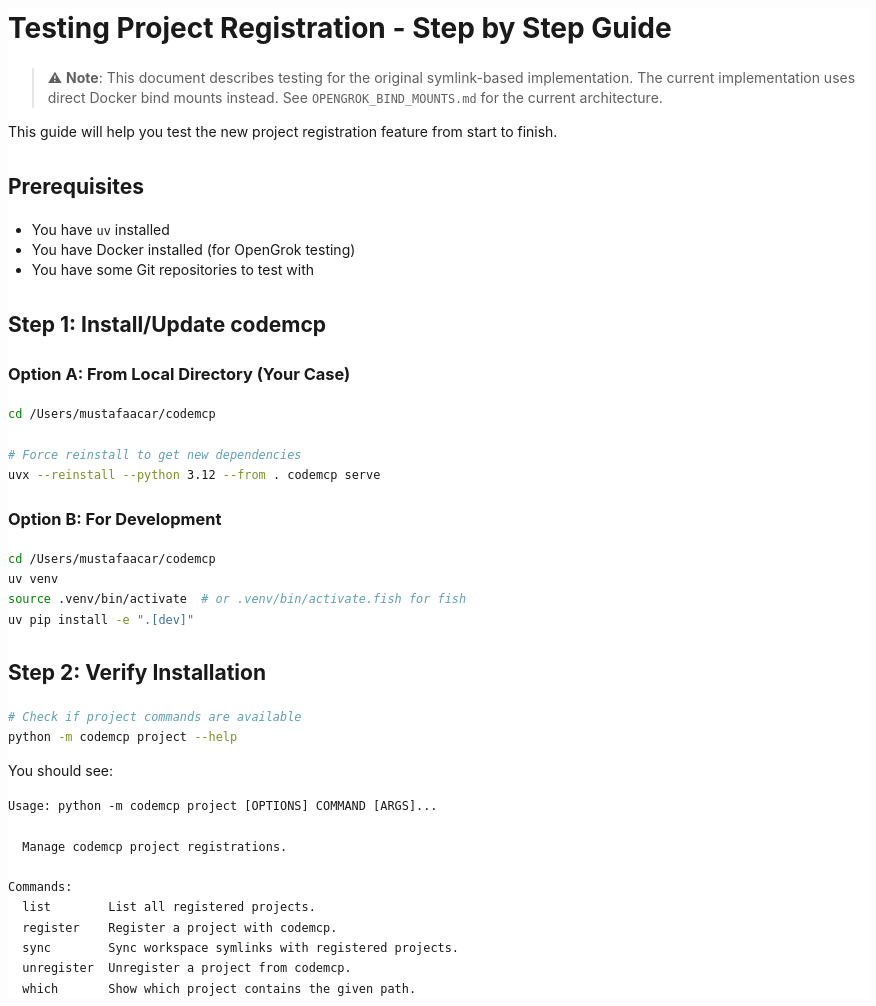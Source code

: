 # Testing Project Registration - Step by Step Guide

> ⚠️ **Note**: This document describes testing for the original symlink-based implementation.
> The current implementation uses direct Docker bind mounts instead.
> See `OPENGROK_BIND_MOUNTS.md` for the current architecture.

This guide will help you test the new project registration feature from start to finish.

## Prerequisites

- You have `uv` installed
- You have Docker installed (for OpenGrok testing)
- You have some Git repositories to test with

## Step 1: Install/Update codemcp

### Option A: From Local Directory (Your Case)
```bash
cd /Users/mustafaacar/codemcp

# Force reinstall to get new dependencies
uvx --reinstall --python 3.12 --from . codemcp serve
```

### Option B: For Development
```bash
cd /Users/mustafaacar/codemcp
uv venv
source .venv/bin/activate  # or .venv/bin/activate.fish for fish
uv pip install -e ".[dev]"
```

## Step 2: Verify Installation

```bash
# Check if project commands are available
python -m codemcp project --help
```

You should see:
```
Usage: python -m codemcp project [OPTIONS] COMMAND [ARGS]...

  Manage codemcp project registrations.

Commands:
  list        List all registered projects.
  register    Register a project with codemcp.
  sync        Sync workspace symlinks with registered projects.
  unregister  Unregister a project from codemcp.
  which       Show which project contains the given path.
```
